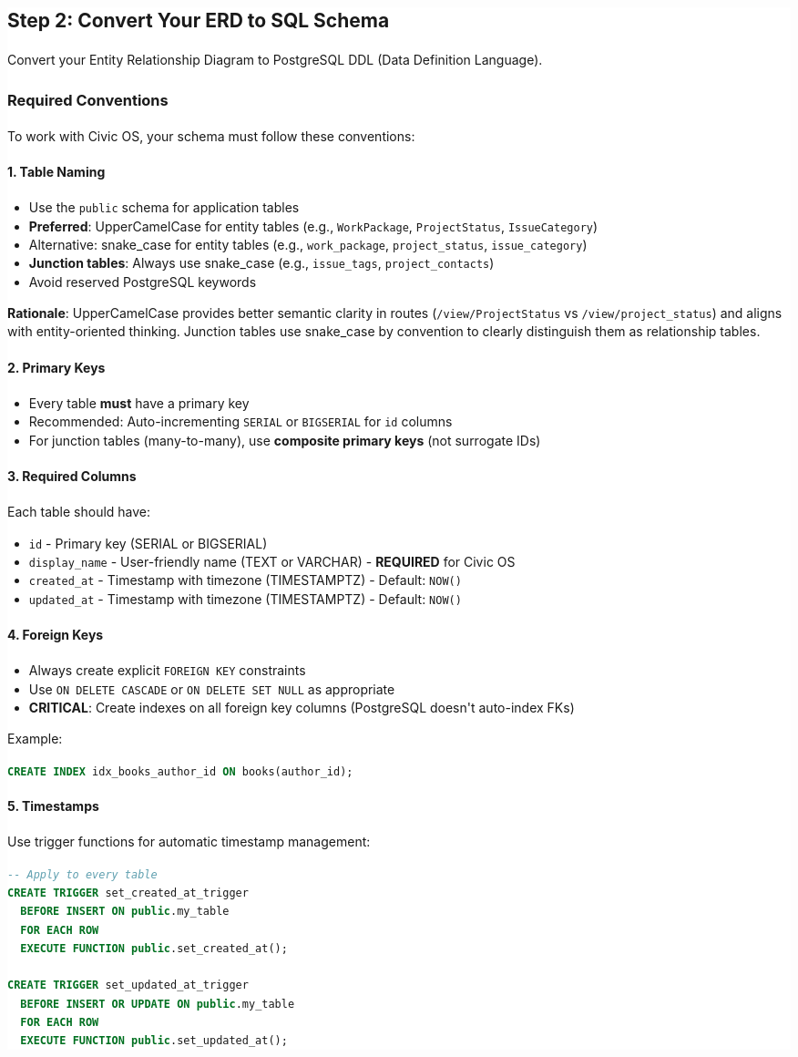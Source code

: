 
## Step 2: Convert Your ERD to SQL Schema

Convert your Entity Relationship Diagram to PostgreSQL DDL (Data Definition Language).

### Required Conventions

To work with Civic OS, your schema must follow these conventions:

#### 1. Table Naming
- Use the `public` schema for application tables
- **Preferred**: UpperCamelCase for entity tables (e.g., `WorkPackage`, `ProjectStatus`, `IssueCategory`)
- Alternative: snake_case for entity tables (e.g., `work_package`, `project_status`, `issue_category`)
- **Junction tables**: Always use snake_case (e.g., `issue_tags`, `project_contacts`)
- Avoid reserved PostgreSQL keywords

**Rationale**: UpperCamelCase provides better semantic clarity in routes (`/view/ProjectStatus` vs `/view/project_status`) and aligns with entity-oriented thinking. Junction tables use snake_case by convention to clearly distinguish them as relationship tables.

#### 2. Primary Keys
- Every table **must** have a primary key
- Recommended: Auto-incrementing `SERIAL` or `BIGSERIAL` for `id` columns
- For junction tables (many-to-many), use **composite primary keys** (not surrogate IDs)

#### 3. Required Columns
Each table should have:
- `id` - Primary key (SERIAL or BIGSERIAL)
- `display_name` - User-friendly name (TEXT or VARCHAR) - **REQUIRED** for Civic OS
- `created_at` - Timestamp with timezone (TIMESTAMPTZ) - Default: `NOW()`
- `updated_at` - Timestamp with timezone (TIMESTAMPTZ) - Default: `NOW()`

#### 4. Foreign Keys
- Always create explicit `FOREIGN KEY` constraints
- Use `ON DELETE CASCADE` or `ON DELETE SET NULL` as appropriate
- **CRITICAL**: Create indexes on all foreign key columns (PostgreSQL doesn't auto-index FKs)

Example:
```sql
CREATE INDEX idx_books_author_id ON books(author_id);
```

#### 5. Timestamps
Use trigger functions for automatic timestamp management:

```sql
-- Apply to every table
CREATE TRIGGER set_created_at_trigger
  BEFORE INSERT ON public.my_table
  FOR EACH ROW
  EXECUTE FUNCTION public.set_created_at();

CREATE TRIGGER set_updated_at_trigger
  BEFORE INSERT OR UPDATE ON public.my_table
  FOR EACH ROW
  EXECUTE FUNCTION public.set_updated_at();
```
